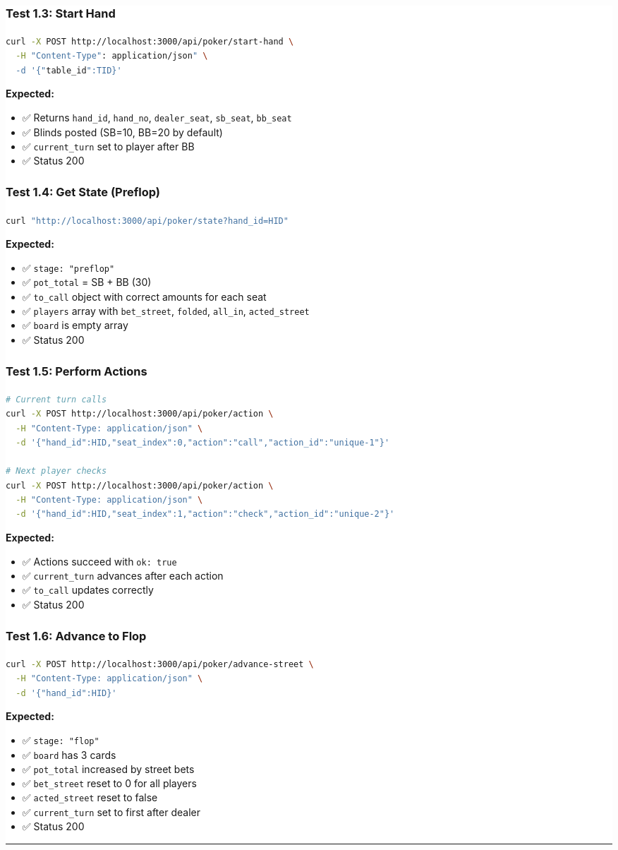 ### Test 1.3: Start Hand
```bash
curl -X POST http://localhost:3000/api/poker/start-hand \
  -H "Content-Type": application/json" \
  -d '{"table_id":TID}'
```
**Expected:**
- ✅ Returns `hand_id`, `hand_no`, `dealer_seat`, `sb_seat`, `bb_seat`
- ✅ Blinds posted (SB=10, BB=20 by default)
- ✅ `current_turn` set to player after BB
- ✅ Status 200

### Test 1.4: Get State (Preflop)
```bash
curl "http://localhost:3000/api/poker/state?hand_id=HID"
```
**Expected:**
- ✅ `stage: "preflop"`
- ✅ `pot_total` = SB + BB (30)
- ✅ `to_call` object with correct amounts for each seat
- ✅ `players` array with `bet_street`, `folded`, `all_in`, `acted_street`
- ✅ `board` is empty array
- ✅ Status 200

### Test 1.5: Perform Actions
```bash
# Current turn calls
curl -X POST http://localhost:3000/api/poker/action \
  -H "Content-Type: application/json" \
  -d '{"hand_id":HID,"seat_index":0,"action":"call","action_id":"unique-1"}'

# Next player checks
curl -X POST http://localhost:3000/api/poker/action \
  -H "Content-Type: application/json" \
  -d '{"hand_id":HID,"seat_index":1,"action":"check","action_id":"unique-2"}'
```
**Expected:**
- ✅ Actions succeed with `ok: true`
- ✅ `current_turn` advances after each action
- ✅ `to_call` updates correctly
- ✅ Status 200

### Test 1.6: Advance to Flop
```bash
curl -X POST http://localhost:3000/api/poker/advance-street \
  -H "Content-Type: application/json" \
  -d '{"hand_id":HID}'
```
**Expected:**
- ✅ `stage: "flop"`
- ✅ `board` has 3 cards
- ✅ `pot_total` increased by street bets
- ✅ `bet_street` reset to 0 for all players
- ✅ `acted_street` reset to false
- ✅ `current_turn` set to first after dealer
- ✅ Status 200

---